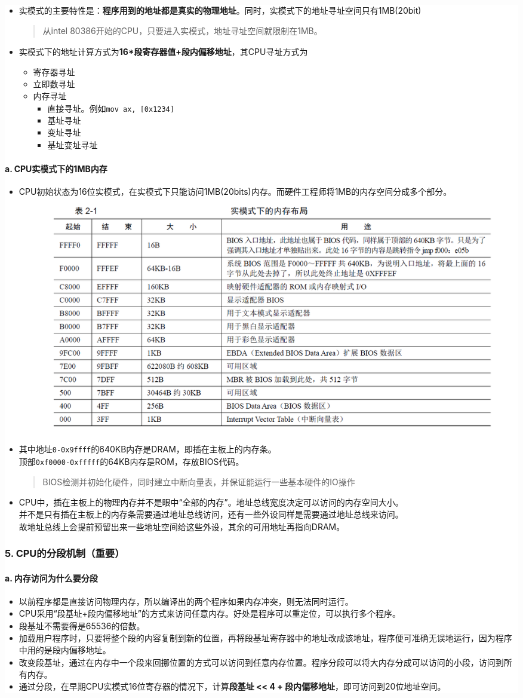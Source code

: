 - 实模式的主要特性是：**程序用到的地址都是真实的物理地址**。同时，实模式下的地址寻址空间只有1MB(20bit)
  
  > 从intel 80386开始的CPU，只要进入实模式，地址寻址空间就限制在1MB。
- 实模式下的地址计算方式为**16*段寄存器值+段内偏移地址**，其CPU寻址方式为
  - 寄存器寻址
  - 立即数寻址
  - 内存寻址
    - 直接寻址。例如`mov ax, [0x1234]`
    - 基址寻址
    - 变址寻址
    - 基址变址寻址  

#### a. CPU实模式下的1MB内存

- CPU初始状态为16位实模式，在实模式下只能访问1MB(20bits)内存。而硬件工程师将1MB的内存空间分成多个部分。  
  ![wrong](img-Lab1/memmap.png)  
- 其中地址`0-0x9ffff`的640KB内存是DRAM，即插在主板上的内存条。  
  顶部`0xf0000-0xfffff`的64KB内存是ROM，存放BIOS代码。  
  
  > BIOS检测并初始化硬件，同时建立中断向量表，并保证能运行一些基本硬件的IO操作
- CPU中，插在主板上的物理内存并不是眼中“全部的内存”。地址总线宽度决定可以访问的内存空间大小。  
  并不是只有插在主板上的内存条需要通过地址总线访问，还有一些外设同样是需要通过地址总线来访问。  
  故地址总线上会提前预留出来一些地址空间给这些外设，其余的可用地址再指向DRAM。

### 5. CPU的分段机制（重要）

#### a. 内存访问为什么要分段

- 以前程序都是直接访问物理内存，所以编译出的两个程序如果内存冲突，则无法同时运行。
- CPU采用“段基址+段内偏移地址”的方式来访问任意内存。好处是程序可以重定位，可以执行多个程序。
- 段基址不需要得是65536的倍数。
- 加载用户程序时，只要将整个段的内容复制到新的位置，再将段基址寄存器中的地址改成该地址，程序便可准确无误地运行，因为程序中用的是段内偏移地址。
- 改变段基址，通过在内存中一个段来回挪位置的方式可以访问到任意内存位置。程序分段可以将大内存分成可以访问的小段，访问到所有内存。
- 通过分段，在早期CPU实模式16位寄存器的情况下，计算**段基址 << 4 + 段内偏移地址**，即可访问到20位地址空间。
